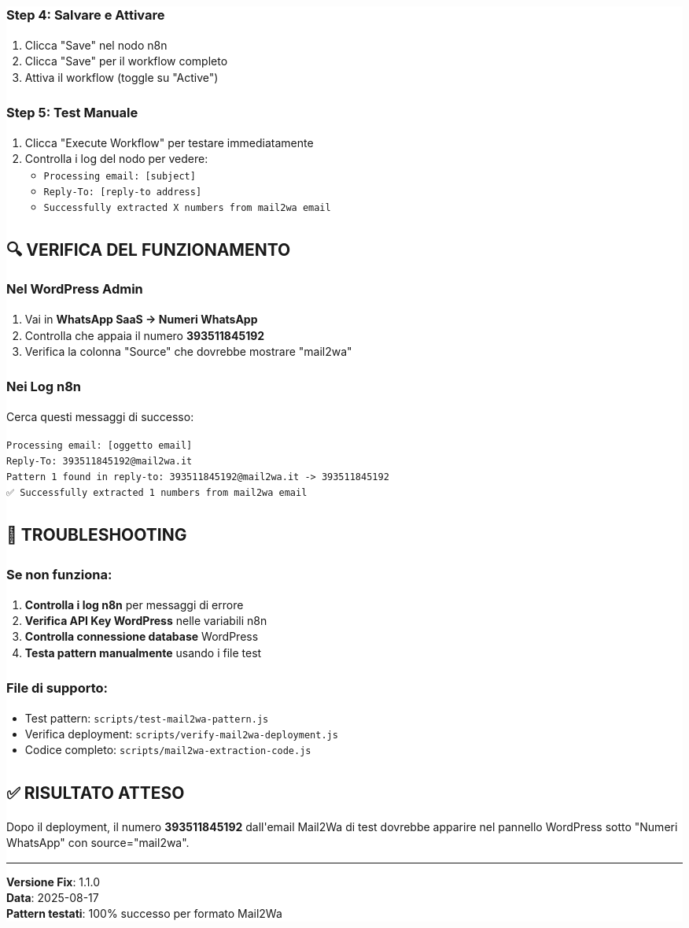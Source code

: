 ### Step 4: Salvare e Attivare
1. Clicca "Save" nel nodo n8n
2. Clicca "Save" per il workflow completo
3. Attiva il workflow (toggle su "Active")

### Step 5: Test Manuale
1. Clicca "Execute Workflow" per testare immediatamente
2. Controlla i log del nodo per vedere:
   - `Processing email: [subject]`
   - `Reply-To: [reply-to address]`
   - `Successfully extracted X numbers from mail2wa email`

## 🔍 VERIFICA DEL FUNZIONAMENTO

### Nel WordPress Admin
1. Vai in **WhatsApp SaaS → Numeri WhatsApp**
2. Controlla che appaia il numero **393511845192**
3. Verifica la colonna "Source" che dovrebbe mostrare "mail2wa"

### Nei Log n8n
Cerca questi messaggi di successo:
```
Processing email: [oggetto email]
Reply-To: 393511845192@mail2wa.it
Pattern 1 found in reply-to: 393511845192@mail2wa.it -> 393511845192
✅ Successfully extracted 1 numbers from mail2wa email
```

## 🚨 TROUBLESHOOTING

### Se non funziona:
1. **Controlla i log n8n** per messaggi di errore
2. **Verifica API Key WordPress** nelle variabili n8n
3. **Controlla connessione database** WordPress
4. **Testa pattern manualmente** usando i file test

### File di supporto:
- Test pattern: `scripts/test-mail2wa-pattern.js`
- Verifica deployment: `scripts/verify-mail2wa-deployment.js`
- Codice completo: `scripts/mail2wa-extraction-code.js`

## ✅ RISULTATO ATTESO
Dopo il deployment, il numero **393511845192** dall'email Mail2Wa di test dovrebbe apparire nel pannello WordPress sotto "Numeri WhatsApp" con source="mail2wa".

---
**Versione Fix**: 1.1.0  
**Data**: 2025-08-17  
**Pattern testati**: 100% successo per formato Mail2Wa